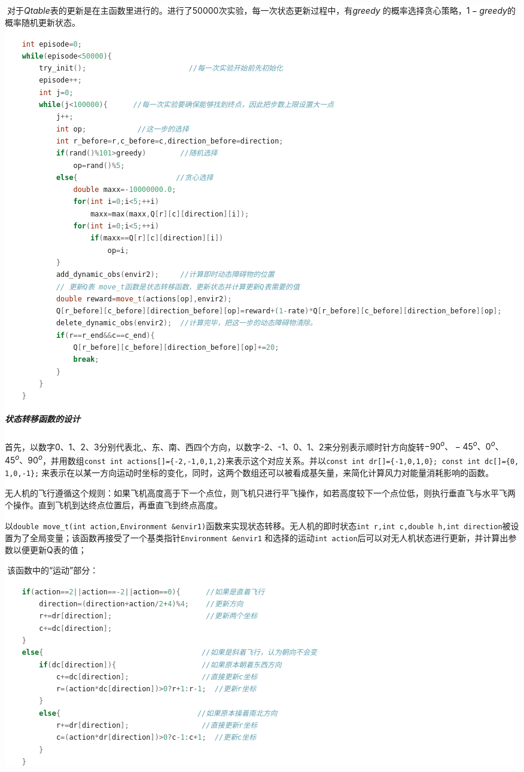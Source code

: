 ​      对于$Qtable$表的更新是在主函数里进行的。进行了50000次实验，每一次状态更新过程中，有$greedy$ 的概率选择贪心策略，$1-greedy$的概率随机更新状态。

```c++
    int episode=0;
    while(episode<50000){
        try_init();                        //每一次实验开始前先初始化
        episode++;
        int j=0;
        while(j<100000){      //每一次实验要确保能够找到终点，因此把步数上限设置大一点
            j++;
            int op;            //这一步的选择
            int r_before=r,c_before=c,direction_before=direction;
            if(rand()%101>greedy)        //随机选择
                op=rand()%5;
            else{                       //贪心选择
                double maxx=-10000000.0;
                for(int i=0;i<5;++i)
                    maxx=max(maxx,Q[r][c][direction][i]);
                for(int i=0;i<5;++i)
                    if(maxx==Q[r][c][direction][i])
                        op=i;
            }
            add_dynamic_obs(envir2);     //计算即时动态障碍物的位置
            // 更新Q表 move_t函数是状态转移函数，更新状态并计算更新Q表需要的值
            double reward=move_t(actions[op],envir2);
            Q[r_before][c_before][direction_before][op]=reward+(1-rate)*Q[r_before][c_before][direction_before][op];
            delete_dynamic_obs(envir2);  //计算完毕，把这一步的动态障碍物清除。
            if(r==r_end&&c==c_end){
                Q[r_before][c_before][direction_before][op]+=20;
                break;
            }  
        }
    }
```



##### 状态转移函数的设计

​      首先，以数字0、1、2、3分别代表北,、东、南、西四个方向，以数字-2、-1、0、1、2来分别表示顺时针方向旋转$-90^o、-45^o、0^o、45^o、90^o$，并用数组```const int actions[]={-2,-1,0,1,2}```来表示这个对应关系。并以`const int dr[]={-1,0,1,0}; const int dc[]={0,1,0,-1};` 来表示在以某一方向运动时坐标的变化，同时，这两个数组还可以被看成基矢量，来简化计算风力对能量消耗影响的函数。

​      无人机的飞行遵循这个规则：如果飞机高度高于下一个点位，则飞机只进行平飞操作，如若高度较下一个点位低，则执行垂直飞与水平飞两个操作。直到飞机到达终点位置后，再垂直飞到终点高度。

​      以```double move_t(int action,Environment &envir1)```函数来实现状态转移。无人机的即时状态```int r,int c,double h,int direction```被设置为了全局变量；该函数再接受了一个基类指针`Environment &envir1` 和选择的运动`int action`后可以对无人机状态进行更新，并计算出参数以便更新Q表的值；

​      该函数中的“运动”部分：

```c++
    if(action==2||action==-2||action==0){      //如果是直着飞行
        direction=(direction+action/2+4)%4;    //更新方向
        r+=dr[direction];                      //更新两个坐标
        c+=dc[direction];
    }
    else{                                     //如果是斜着飞行，认为朝向不会变
        if(dc[direction]){                    //如果原本朝着东西方向
            c+=dc[direction];                 //直接更新c坐标
            r=(action*dc[direction])>0?r+1:r-1;  //更新r坐标
        }
        else{                                //如果原本操着南北方向
            r+=dr[direction];                 //直接更新r坐标
            c=(action*dr[direction])>0?c-1:c+1;  //更新c坐标
        }
    }
```
